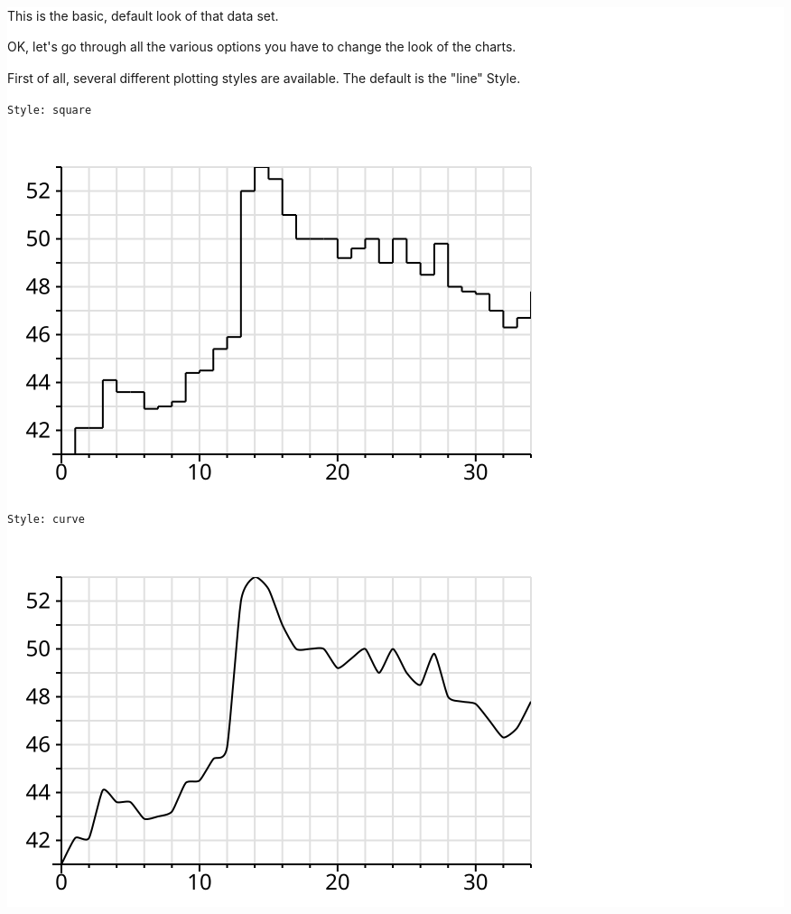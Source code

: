 
This is the basic, default look of that data set.

OK, let's go through all the various options you have to change the
look of the charts.

First of all, several different plotting styles are available.  The
default is the "line" Style.

	Style: square

![chart-square.plt](/images/chart-square.svg)

	Style: curve

![chart-curve1.plt](/images/chart-curve1.svg)
